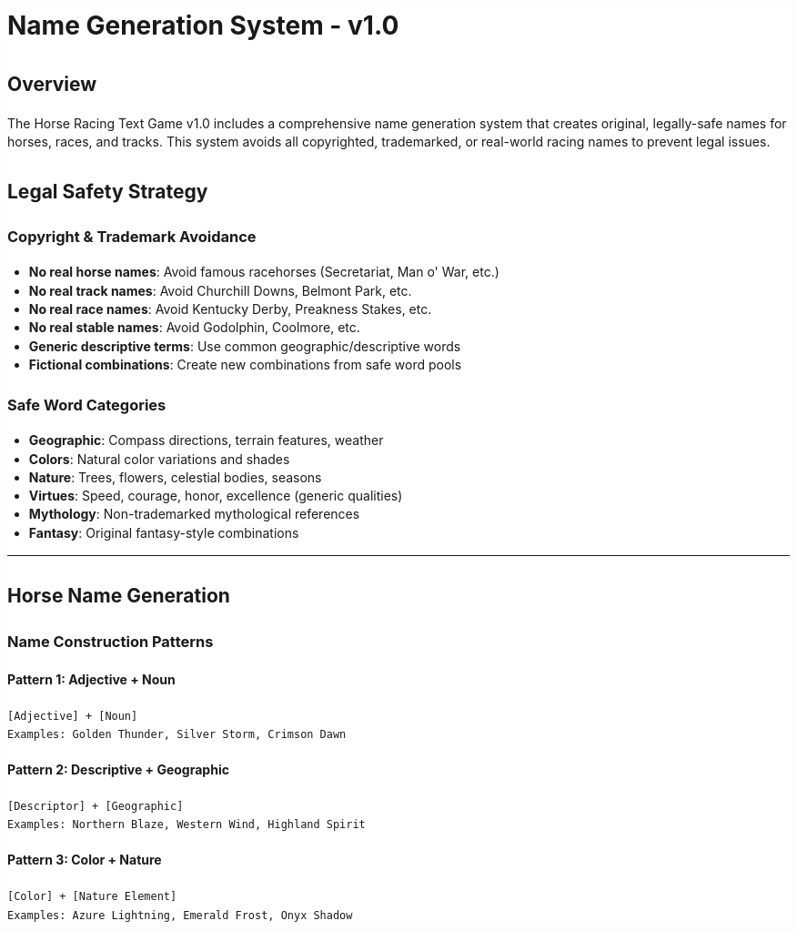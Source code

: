 # Name Generation System - v1.0

## Overview

The Horse Racing Text Game v1.0 includes a comprehensive name generation system that creates original, legally-safe names for horses, races, and tracks. This system avoids all copyrighted, trademarked, or real-world racing names to prevent legal issues.

## Legal Safety Strategy

### Copyright & Trademark Avoidance
- **No real horse names**: Avoid famous racehorses (Secretariat, Man o' War, etc.)
- **No real track names**: Avoid Churchill Downs, Belmont Park, etc.
- **No real race names**: Avoid Kentucky Derby, Preakness Stakes, etc.
- **No real stable names**: Avoid Godolphin, Coolmore, etc.
- **Generic descriptive terms**: Use common geographic/descriptive words
- **Fictional combinations**: Create new combinations from safe word pools

### Safe Word Categories
- **Geographic**: Compass directions, terrain features, weather
- **Colors**: Natural color variations and shades
- **Nature**: Trees, flowers, celestial bodies, seasons
- **Virtues**: Speed, courage, honor, excellence (generic qualities)
- **Mythology**: Non-trademarked mythological references
- **Fantasy**: Original fantasy-style combinations

---

## Horse Name Generation

### Name Construction Patterns

#### **Pattern 1: Adjective + Noun**
```
[Adjective] + [Noun]
Examples: Golden Thunder, Silver Storm, Crimson Dawn
```

#### **Pattern 2: Descriptive + Geographic**
```
[Descriptor] + [Geographic]
Examples: Northern Blaze, Western Wind, Highland Spirit
```

#### **Pattern 3: Color + Nature**
```
[Color] + [Nature Element]
Examples: Azure Lightning, Emerald Frost, Onyx Shadow
```
